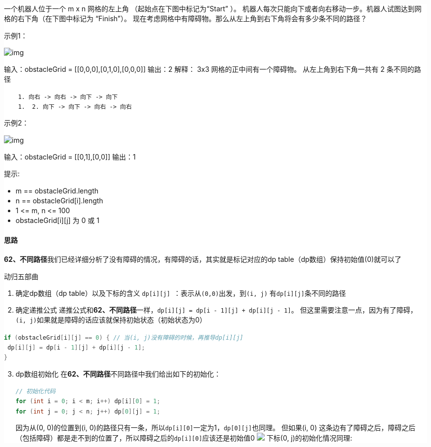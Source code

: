 ⼀个机器⼈位于⼀个 m x n ⽹格的左上⾓ （起始点在下图中标记为“Start” ）。 机器⼈每次只能向下或者向右移动⼀步。机器⼈试图达到⽹格的右下⾓（在下图中标记为 “Finish”）。 现在考虑⽹格中有障碍物。那么从左上⾓到右下⾓将会有多少条不同的路径？

示例1：

![img](https://assets.leetcode.com/uploads/2020/11/04/robot1.jpg)

输⼊：obstacleGrid = [[0,0,0],[0,1,0],[0,0,0]] 
输出：2 
解释： 3x3 ⽹格的正中间有⼀个障碍物。 
		从左上⾓到右下⾓⼀共有 2 条不同的路径

		1. 向右 -> 向右 -> 向下 -> 向下
		1.  2. 向下 -> 向下 -> 向右 -> 向右

示例2：

![img](https://assets.leetcode.com/uploads/2020/11/04/robot2.jpg)

输⼊：obstacleGrid = [[0,1],[0,0]]
输出：1

提示: 

- m == obstacleGrid.length 
- n == obstacleGrid[i].length 
- 1 <= m, n <= 100 
- obstacleGrid[i][j] 为 0 或 1

#### 思路

**62、不同路径**我们已经详细分析了没有障碍的情况，有障碍的话，其实就是标记对应的dp table（dp数组）保持初始值(0)就可以了

动归五部曲

1. 确定dp数组（dp table）以及下标的含义
   `dp[i][j] `：表⽰从`(0,0)`出发，到`(i, j)` 有`dp[i][j]`条不同的路径

2.  确定递推公式 
   递推公式和**62、不同路径**⼀样，`dp[i][j] = dp[i - 1][j] + dp[i][j - 1]`。 但这⾥需要注意⼀点，因为有了障碍，`(i, j)`如果就是障碍的话应该就保持初始状态（初始状态为0）

   ```java
   if (obstacleGrid[i][j] == 0) { // 当(i, j)没有障碍的时候，再推导dp[i][j]
    dp[i][j] = dp[i - 1][j] + dp[i][j - 1];
   }
   ```

3. dp数组初始化
   在**62、不同路径**不同路径中我们给出如下的初始化：

   ```java
   // 初始化代码
   for (int i = 0; i < m; i++) dp[i][0] = 1;
   for (int j = 0; j < n; j++) dp[0][j] = 1;
   ```

   因为从(0, 0)的位置到(i, 0)的路径只有⼀条，所以`dp[i][0]`⼀定为1，`dp[0][j]`也同理。 但如果(i, 0) 这条边有了障碍之后，障碍之后（包括障碍）都是⾛不到的位置了，所以障碍之后的`dp[i][0]`应该还是初始值0
   ![](https://xingqiu-tuchuang-1256524210.cos.ap-shanghai.myqcloud.com/5143/20221210135849.png)
   下标(0, j)的初始化情况同理:
